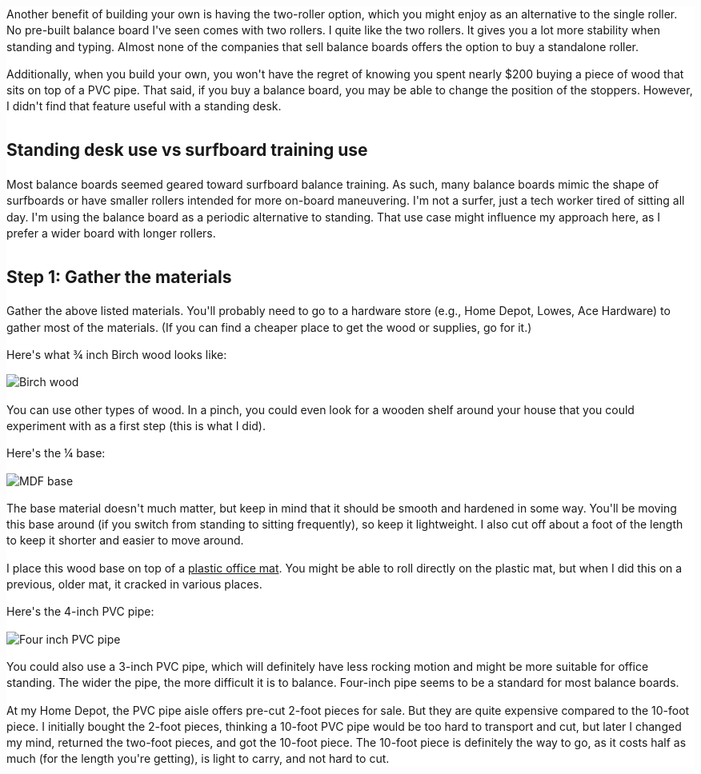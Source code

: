 Another benefit of building your own is having the two-roller option, which you might enjoy as an alternative to the single roller. No pre-built balance board I've seen comes with two rollers. I quite like the two rollers. It gives you a lot more stability when standing and typing. Almost none of the companies that sell balance boards offers the option to buy a standalone roller.

Additionally, when you build your own, you won't have the regret of knowing you spent nearly $200 buying a piece of wood that sits on top of a PVC pipe. That said, if you buy a balance board, you may be able to change the position of the stoppers. However, I didn't find that feature useful with a standing desk.

## Standing desk use vs surfboard training use

Most balance boards seemed geared toward surfboard balance training. As such, many balance boards mimic the shape of surfboards or have smaller rollers intended for more on-board maneuvering. I'm not a surfer, just a tech worker tired of sitting all day. I'm using the balance board as a periodic alternative to standing. That use case might influence my approach here, as I prefer a wider board with longer rollers.

## Step 1: Gather the materials

Gather the above listed materials. You'll probably need to go to a hardware store (e.g., Home Depot, Lowes, Ace Hardware) to gather most of the materials. (If you can find a cheaper place to get the wood or supplies, go for it.)

Here's what ¾ inch Birch wood looks like:

<img style="max-width: 450px" src="https://s3.us-west-1.wasabisys.com/idbwmedia.com/images/balance_board_birch_wood.jpg" alt="Birch wood" />

You can use other types of wood. In a pinch, you could even look for a wooden shelf around your house that you could experiment with as a first step (this is what I did).

Here's the ¼ base:

<img src="https://s3.us-west-1.wasabisys.com/idbwmedia.com/images/balance_board_mdf_base2.jpg" alt="MDF base" />

The base material doesn't much matter, but keep in mind that it should be smooth and hardened in some way. You'll be moving this base around (if you switch from standing to sitting frequently), so keep it lightweight. I also cut off about a foot of the length to keep it shorter and easier to move around. 

I place this wood base on top of a [plastic office mat](https://www.amazon.com/gp/product/B071K9N1QY). You might be able to roll directly on the plastic mat, but when I did this on a previous, older mat, it cracked in various places.

Here's the 4-inch PVC pipe:

<img src="https://s3.us-west-1.wasabisys.com/idbwmedia.com/images/balance_board_four_inch_pvc_pipe2.jpg" alt="Four inch PVC pipe" />

You could also use a 3-inch PVC pipe, which will definitely have less rocking motion and might be more suitable for office standing. The wider the pipe, the more difficult it is to balance. Four-inch pipe seems to be a standard for most balance boards.

At my Home Depot, the PVC pipe aisle offers pre-cut 2-foot pieces for sale. But they are quite expensive compared to the 10-foot piece. I initially bought the 2-foot pieces, thinking a 10-foot PVC pipe would be too hard to transport and cut, but later I changed my mind, returned the two-foot pieces, and got the 10-foot piece. The 10-foot piece is definitely the way to go, as it costs half as much (for the length you're getting), is light to carry, and not hard to cut.
